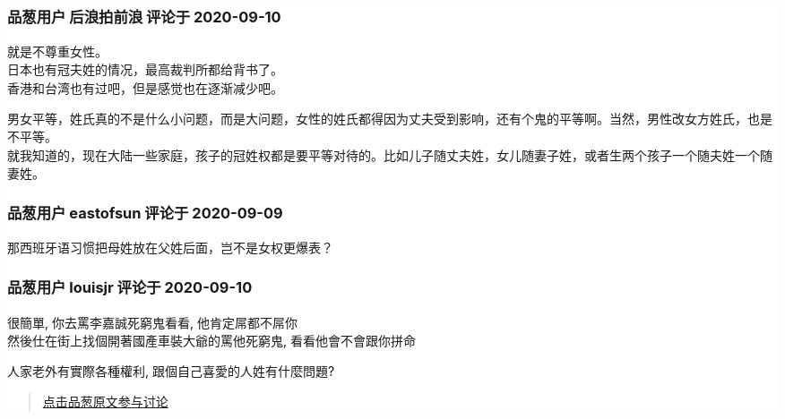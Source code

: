### 品葱用户 **后浪拍前浪** 评论于 2020-09-10
        
就是不尊重女性。  
日本也有冠夫姓的情况，最高裁判所都给背书了。  
香港和台湾也有过吧，但是感觉也在逐渐减少吧。  
  
男女平等，姓氏真的不是什么小问题，而是大问题，女性的姓氏都得因为丈夫受到影响，还有个鬼的平等啊。当然，男性改女方姓氏，也是不平等。  
就我知道的，现在大陆一些家庭，孩子的冠姓权都是要平等对待的。比如儿子随丈夫姓，女儿随妻子姓，或者生两个孩子一个随夫姓一个随妻姓。
        
                

### 品葱用户 **eastofsun** 评论于 2020-09-09
        
那西班牙语习惯把母姓放在父姓后面，岂不是女权更爆表？
        
                

### 品葱用户 **louisjr** 评论于 2020-09-10
        
很簡單, 你去罵李嘉誠死窮鬼看看, 他肯定屌都不屌你  
然後仕在街上找個開著國產車裝大爺的罵他死窮鬼, 看看他會不會跟你拼命  
  
人家老外有實際各種權利, 跟個自己喜愛的人姓有什麼問題?
        
                





> [点击品葱原文参与讨论](https://pincong.rocks/question/30785)

